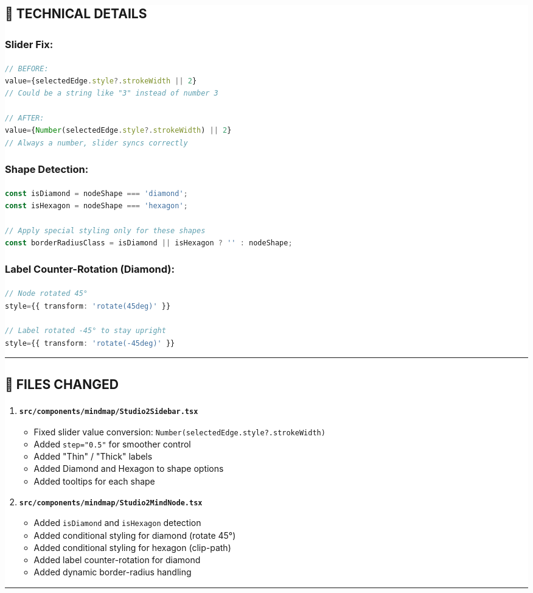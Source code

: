 
## 🔧 **TECHNICAL DETAILS**

### **Slider Fix:**
```typescript
// BEFORE:
value={selectedEdge.style?.strokeWidth || 2}
// Could be a string like "3" instead of number 3

// AFTER:
value={Number(selectedEdge.style?.strokeWidth) || 2}
// Always a number, slider syncs correctly
```

### **Shape Detection:**
```typescript
const isDiamond = nodeShape === 'diamond';
const isHexagon = nodeShape === 'hexagon';

// Apply special styling only for these shapes
const borderRadiusClass = isDiamond || isHexagon ? '' : nodeShape;
```

### **Label Counter-Rotation (Diamond):**
```typescript
// Node rotated 45°
style={{ transform: 'rotate(45deg)' }}

// Label rotated -45° to stay upright
style={{ transform: 'rotate(-45deg)' }}
```

---

## 📝 **FILES CHANGED**

1. **`src/components/mindmap/Studio2Sidebar.tsx`**
   - Fixed slider value conversion: `Number(selectedEdge.style?.strokeWidth)`
   - Added `step="0.5"` for smoother control
   - Added "Thin" / "Thick" labels
   - Added Diamond and Hexagon to shape options
   - Added tooltips for each shape

2. **`src/components/mindmap/Studio2MindNode.tsx`**
   - Added `isDiamond` and `isHexagon` detection
   - Added conditional styling for diamond (rotate 45°)
   - Added conditional styling for hexagon (clip-path)
   - Added label counter-rotation for diamond
   - Added dynamic border-radius handling

---

